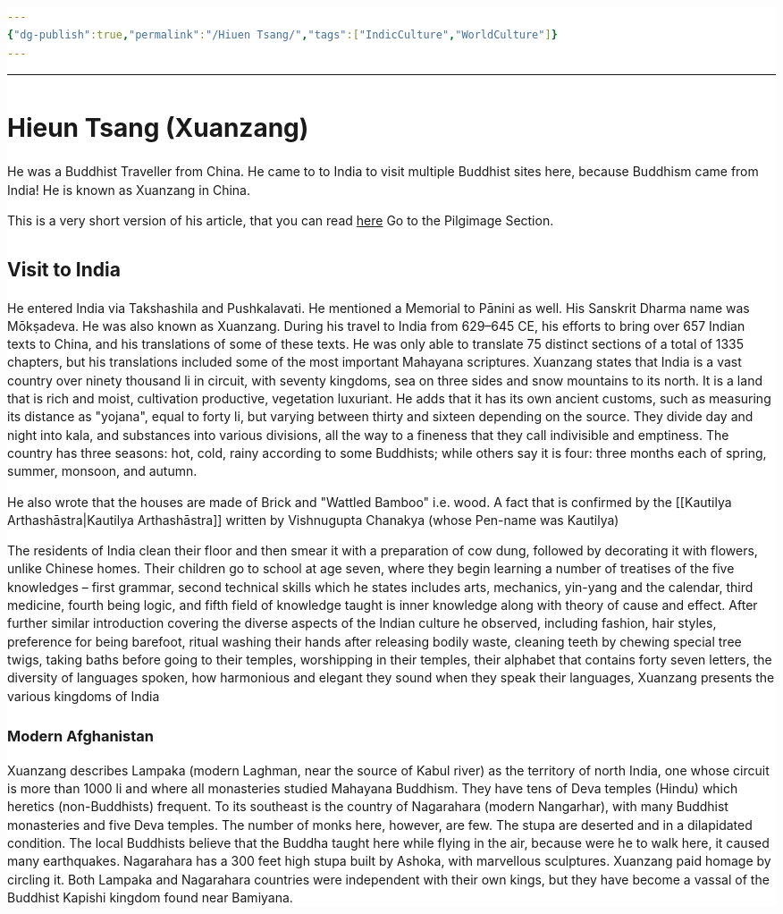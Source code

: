 ```yaml
---
{"dg-publish":true,"permalink":"/Hiuen Tsang/","tags":["IndicCulture","WorldCulture"]}
---
```


---
# Hieun Tsang (Xuanzang)
He was a Buddhist Traveller from China. He came to to India to visit multiple Buddhist sites here, because Buddhism came from India! He is known as Xuanzang in China.

This is a very short version of his article, that you can read [here](https://en.m.wikipedia.org/wiki/Xuanzang)
Go to the Pilgimage Section.

## Visit to India
He entered India via Takshashila and Pushkalavati. He mentioned a Memorial to Pānini as well.
His Sanskrit Dharma name was Mōkṣadeva. He was also known as Xuanzang. During his travel to India from 629–645 CE, his efforts to bring over 657 Indian texts to China, and his translations of some of these texts. He was only able to translate 75 distinct sections of a total of 1335 chapters, but his translations included some of the most important Mahayana scriptures. Xuanzang states that India is a vast country over ninety thousand li in circuit, with seventy kingdoms, sea on three sides and snow mountains to its north. It is a land that is rich and moist, cultivation productive, vegetation luxuriant. 
He adds that it has its own ancient customs, such as measuring its distance as "yojana", equal to forty li, but varying between thirty and sixteen depending on the source. They divide day and night into kala, and substances into various divisions, all the way to a fineness that they call indivisible and emptiness. The country has three seasons: hot, cold, rainy according to some Buddhists; while others say it is four: three months each of spring, summer, monsoon, and autumn.

He also wrote that the houses are made of Brick and "Wattled Bamboo" i.e. wood.
A fact that is confirmed by the [[Kautilya Arthashāstra\|Kautilya Arthashāstra]] written by Vishnugupta Chanakya (whose Pen-name was Kautilya)

The residents of India clean their floor and then smear it with a preparation of cow dung, followed by decorating it with flowers, unlike Chinese homes. Their children go to school at age seven, where they begin learning a number of treatises of the five knowledges – first grammar, second technical skills which he states includes arts, mechanics, yin-yang and the calendar, third medicine, fourth being logic, and fifth field of knowledge taught is inner knowledge along with theory of cause and effect. After further similar introduction covering the diverse aspects of the Indian culture he observed, including fashion, hair styles, preference for being barefoot, ritual washing their hands after releasing bodily waste, cleaning teeth by chewing special tree twigs, taking baths before going to their temples, worshipping in their temples, their alphabet that contains forty seven letters, the diversity of languages spoken, how harmonious and elegant they sound when they speak their languages, Xuanzang presents the various kingdoms of India

### Modern Afghanistan
Xuanzang describes Lampaka (modern Laghman, near the source of Kabul river) as the territory of north India, one whose circuit is more than 1000 li and where all monasteries studied Mahayana Buddhism. They have tens of Deva temples (Hindu) which heretics (non-Buddhists) frequent. To its southeast is the country of Nagarahara (modern Nangarhar), with many Buddhist monasteries and five Deva temples. The number of monks here, however, are few. The stupa are deserted and in a dilapidated condition. The local Buddhists believe that the Buddha taught here while flying in the air, because were he to walk here, it caused many earthquakes. Nagarahara has a 300 feet high stupa built by Ashoka, with marvellous sculptures. Xuanzang paid homage by circling it. Both Lampaka and Nagarahara countries were independent with their own kings, but they have become a vassal of the Buddhist Kapishi kingdom found near Bamiyana.
